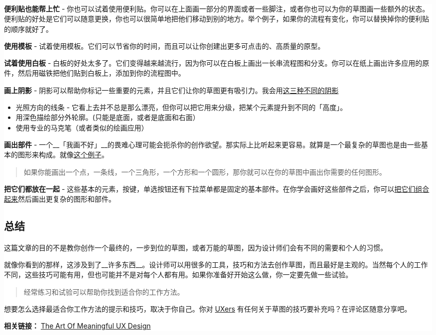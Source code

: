 **便利贴也能帮上忙** - 你也可以试着使用便利贴。你可以在上面画一部分的界面或者一些脚注，或者你也可以为你的草图画一些额外的状态。便利贴的好处是它们可以随意更换，你也可以很简单地把他们移动到别的地方。举个例子，如果你的流程有变化，你可以替换掉你的便利贴的顺序就好了。

**使用模板** - 试着使用模板。它们可以节省你的时间，而且可以让你创建出更多可点击的、高质量的原型。

**试着使用白板** - 白板的好处太多了。它们变得越来越流行，因为你可以在白板上画出一长串流程图和分支。你可以在纸上画出许多应用的原件，然后用磁铁把他们贴到白板上，添加到你的流程图中。

**画上阴影** - 阴影可以帮助你标记一些重要的元素，并且它们让你的草图更有吸引力。我会用[这三种不同的阴影](https://www.toptal.com/uploads/blog/image/121196/toptal-blog-image-1474539075108-6a873f9d5c92296581a899fc3e595e83.JPG)

*   光照方向的线条 - 它看上去并不总是那么漂亮，但你可以把它用来分级，把某个元素提升到不同的「高度」。
*   用深色描绘部分外轮廓。(只能是底面，或者是底面和右面）
*   使用专业的马克笔（或者类似的绘画应用）

**画出部件** - 一个__「我画不好」__的畏难心理可能会扼杀你的创作欲望。那实际上比听起来更容易。就算是一个最复杂的草图也是由一些基本的图形来构成。就像[这个例子](https://www.toptal.com/uploads/blog/image/121200/toptal-blog-image-1474541374928-3041b386060c7e598ac8ed9e07e47ace.JPG)。

> 如果你能画出一个点，一条线，一个三角形，一个方形和一个圆形，那你就可以在你的草图中画出你需要的任何图形。

**把它们都放在一起** - 这些基本的元素，按键，单选按钮还有下拉菜单都是固定的基本部件。在你学会画好这些部件之后，你可以[把它们组合起来](https://www.toptal.com/uploads/blog/image/121201/toptal-blog-image-1474541497592-c88cfa0ae9df1bbd3229b7280cfd05c0.JPG)然后画出更复杂的图形和部件。

## 总结

这篇文章的目的不是教你创作一个最终的，一步到位的草图，或者万能的草图，因为设计师们会有不同的需要和个人的习惯。

就像你看到的那样，这涉及到了__许多东西__。设计师可以用很多的工具，技巧和方法去创作草图，而且最好是主观的。当然每个人的工作不同，这些技巧可能有用，但也可能并不是对每个人都有用。如果你准备好开始这么做，你一定要先做一些试验。

> 经常练习和试验可以帮助你找到适合你的工作方法。

想要怎么选择最适合你工作方法的提示和技巧，取决于你自己。你对 [UXers](https://www.toptal.com/ux) 有任何关于草图的技巧要补充吗？在评论区随意分享吧。

**相关链接：** [The Art Of Meaningful UX Design](https://www.toptal.com/designers/marketing/delight-meaningful-ux-design)



